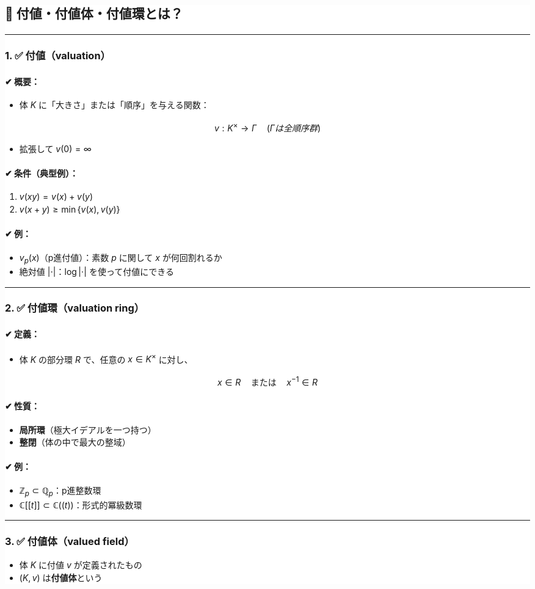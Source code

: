 
## 🔶 付値・付値体・付値環とは？

---

### 1. ✅ **付値（valuation）**

#### ✔ 概要：

* 体 $K$ に「大きさ」または「順序」を与える関数：

$$
v: K^\times \to \Gamma \quad (\Gamma は全順序群)
$$

* 拡張して $v(0) = \infty$

#### ✔ 条件（典型例）：

1. $v(xy) = v(x) + v(y)$
2. $v(x + y) \ge \min\{v(x), v(y)\}$

#### ✔ 例：

* $v_p(x)$（p進付値）：素数 $p$ に関して $x$ が何回割れるか
* 絶対値 $|\cdot|$：$\log |\cdot|$ を使って付値にできる

---

### 2. ✅ **付値環（valuation ring）**

#### ✔ 定義：

* 体 $K$ の部分環 $R$ で、任意の $x \in K^\times$ に対し、

$$
x \in R \quad \text{または} \quad x^{-1} \in R
$$

#### ✔ 性質：

* **局所環**（極大イデアルを一つ持つ）
* **整閉**（体の中で最大の整域）

#### ✔ 例：

* $\mathbb{Z}_p \subset \mathbb{Q}_p$：p進整数環
* $\mathbb{C}[[t]] \subset \mathbb{C}((t))$：形式的冪級数環

---

### 3. ✅ **付値体（valued field）**

* 体 $K$ に付値 $v$ が定義されたもの
* $(K, v)$ は**付値体**という

